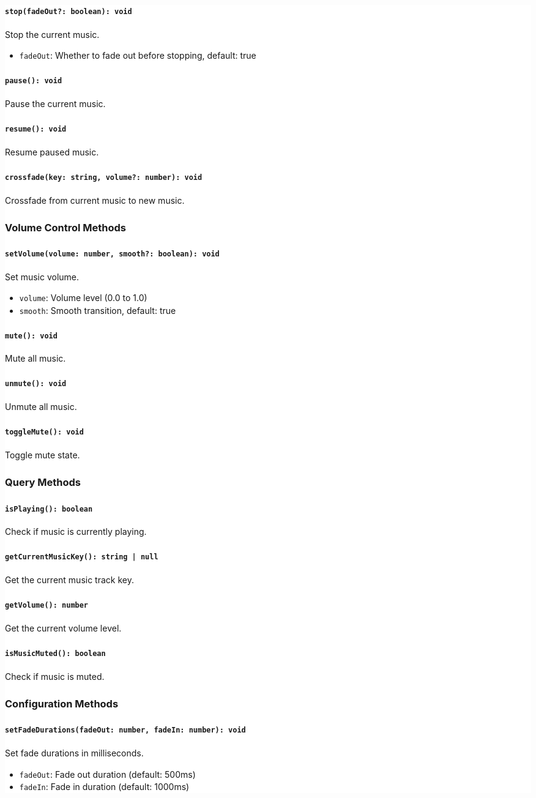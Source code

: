 #### `stop(fadeOut?: boolean): void`
Stop the current music.
- `fadeOut`: Whether to fade out before stopping, default: true

#### `pause(): void`
Pause the current music.

#### `resume(): void`
Resume paused music.

#### `crossfade(key: string, volume?: number): void`
Crossfade from current music to new music.

### Volume Control Methods

#### `setVolume(volume: number, smooth?: boolean): void`
Set music volume.
- `volume`: Volume level (0.0 to 1.0)
- `smooth`: Smooth transition, default: true

#### `mute(): void`
Mute all music.

#### `unmute(): void`
Unmute all music.

#### `toggleMute(): void`
Toggle mute state.

### Query Methods

#### `isPlaying(): boolean`
Check if music is currently playing.

#### `getCurrentMusicKey(): string | null`
Get the current music track key.

#### `getVolume(): number`
Get the current volume level.

#### `isMusicMuted(): boolean`
Check if music is muted.

### Configuration Methods

#### `setFadeDurations(fadeOut: number, fadeIn: number): void`
Set fade durations in milliseconds.
- `fadeOut`: Fade out duration (default: 500ms)
- `fadeIn`: Fade in duration (default: 1000ms)
